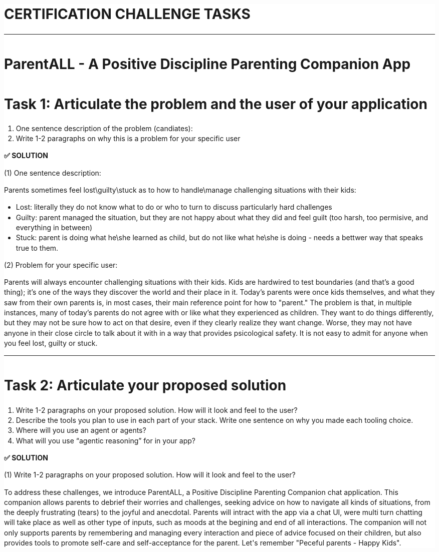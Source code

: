 # CERTIFICATION CHALLENGE TASKS
---

# ParentALL - A Positive Discipline Parenting Companion App

# Task 1: Articulate the problem and the user of your application  

1. One sentence description of the problem (candiates):
2. Write 1-2 paragraphs on why this is a problem for your specific user

**✅ SOLUTION**

(1) One sentence description:

Parents sometimes feel lost\guilty\stuck as to how to handle\manage challenging situations with their kids:
- Lost: literally they do not know what to do or who to turn to discuss particularly hard challenges
- Guilty: parent managed the situation, but they are not happy about what they did and feel guilt (too harsh, too permisive, and everything in between)
- Stuck: parent is doing what he\she learned as child, but do not like what he\she is doing - needs a bettwer way that speaks true to them.

(2) Problem for your specific user:

Parents will always encounter challenging situations with their kids. Kids are hardwired to test boundaries (and that’s a good thing); it’s one of the ways they discover the world and their place in it. Today’s parents were once kids themselves, and what they saw from their own parents is, in most cases, their main reference point for how to "parent." The problem is that, in multiple instances, many of today’s parents do not agree with or like what they experienced as children. They want to do things differently, but they may not be sure how to act on that desire, even if they clearly realize they want change. Worse, they may not have anyone in their close circle to talk about it with in a way that provides psicological safety. It is not easy to admit for anyone when you feel lost, guilty or stuck.

---

# Task 2: Articulate your proposed solution

1. Write 1-2 paragraphs on your proposed solution.  How will it look and feel to the user?
2. Describe the tools you plan to use in each part of your stack.  Write one sentence on why you made each tooling choice.  
3. Where will you use an agent or agents?  
4. What will you use “agentic reasoning” for in your app?  

**✅ SOLUTION**

(1) Write 1-2 paragraphs on your proposed solution.  How will it look and feel to the user?

To address these challenges, we introduce ParentALL, a Positive Discipline Parenting Companion chat application. This companion allows parents to debrief their worries and challenges, seeking advice on how to navigate all kinds of situations, from the deeply frustrating (tears) to the joyful and anecdotal. Parents will intract with the app via a chat UI, were multi turn chatting will take place as well as other type of inputs, such as moods at the begining and end of all interactions. The companion will not only supports parents by remembering and managing every interaction and piece of advice focused on their children, but also provides tools to promote self-care and self-acceptance for the parent. Let's remember "Peceful parents - Happy Kids".

